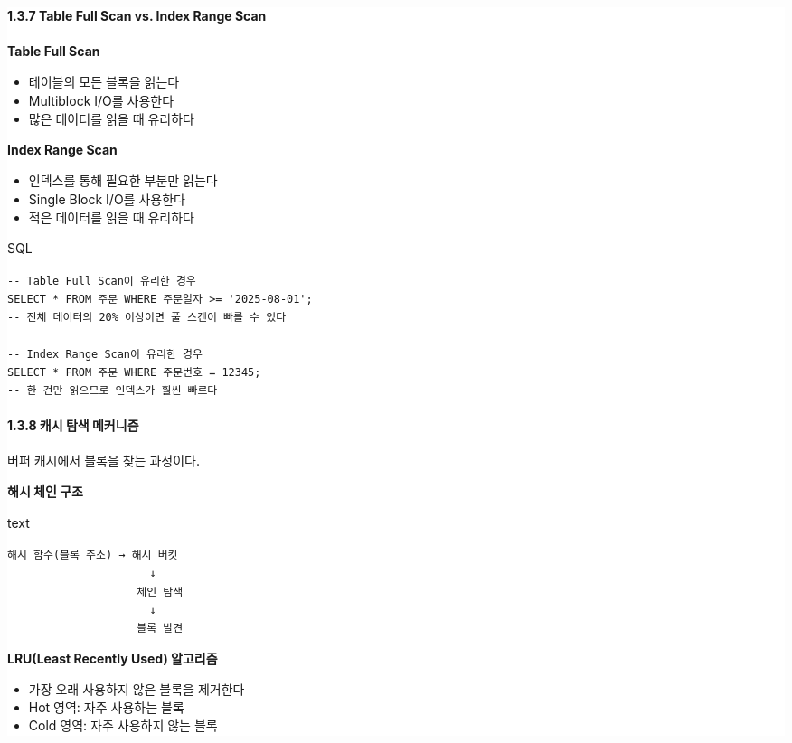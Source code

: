 #### 1.3.7 Table Full Scan vs. Index Range Scan

**Table Full Scan**

- 테이블의 모든 블록을 읽는다
- Multiblock I/O를 사용한다
- 많은 데이터를 읽을 때 유리하다

**Index Range Scan**

- 인덱스를 통해 필요한 부분만 읽는다
- Single Block I/O를 사용한다
- 적은 데이터를 읽을 때 유리하다

SQL

```
-- Table Full Scan이 유리한 경우
SELECT * FROM 주문 WHERE 주문일자 >= '2025-08-01';
-- 전체 데이터의 20% 이상이면 풀 스캔이 빠를 수 있다

-- Index Range Scan이 유리한 경우
SELECT * FROM 주문 WHERE 주문번호 = 12345;
-- 한 건만 읽으므로 인덱스가 훨씬 빠르다
```

#### 1.3.8 캐시 탐색 메커니즘

버퍼 캐시에서 블록을 찾는 과정이다.

**해시 체인 구조**

text

```
해시 함수(블록 주소) → 해시 버킷
                      ↓
                    체인 탐색
                      ↓
                    블록 발견
```

**LRU(Least Recently Used) 알고리즘**

- 가장 오래 사용하지 않은 블록을 제거한다
- Hot 영역: 자주 사용하는 블록
- Cold 영역: 자주 사용하지 않는 블록

